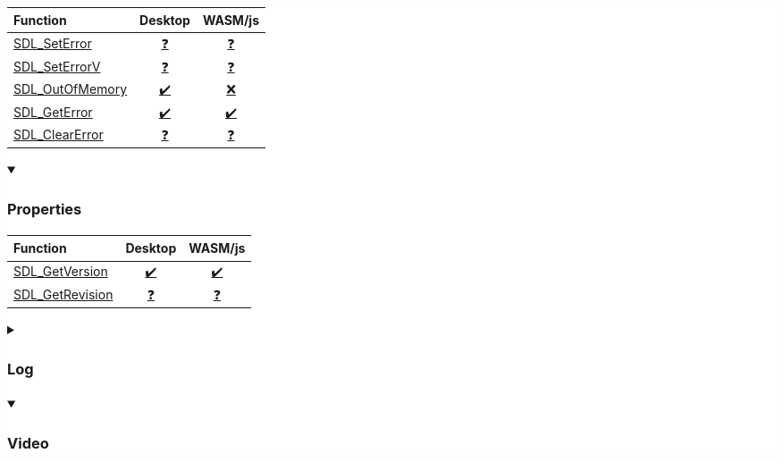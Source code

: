 |Function|Desktop|WASM/js|
|:--|:--:|:--:|
| [SDL_SetError](https://wiki.libsdl.org/SDL3/SDL_SetError) | [:question:]() | [:question:](sdl/sdl_functions_js.go#L495) |
| [SDL_SetErrorV](https://wiki.libsdl.org/SDL3/SDL_SetErrorV) | [:question:]() | [:question:](sdl/sdl_functions_js.go#L508) |
| [SDL_OutOfMemory](https://wiki.libsdl.org/SDL3/SDL_OutOfMemory) | [:heavy_check_mark:](sdl/functions.go#L138) | [:x:](sdl/sdl_functions_js.go#L523) |
| [SDL_GetError](https://wiki.libsdl.org/SDL3/SDL_GetError) | [:heavy_check_mark:](sdl/init_notjs.go#L32) | [:heavy_check_mark:](sdl/sdl_functions_js.go#L534) |
| [SDL_ClearError](https://wiki.libsdl.org/SDL3/SDL_ClearError) | [:question:]() | [:question:](sdl/sdl_functions_js.go#L542) |
</details>
<details open>
<summary><h3>Properties</h3></summary>

|Function|Desktop|WASM/js|
|:--|:--:|:--:|
| [SDL_GetVersion](https://wiki.libsdl.org/SDL3/SDL_GetVersion) | [:heavy_check_mark:](sdl/functions.go#L1735) | [:heavy_check_mark:](sdl/sdl_functions_js.go#L23) |
| [SDL_GetRevision](https://wiki.libsdl.org/SDL3/SDL_GetRevision) | [:question:]() | [:question:]() |
</details>
<details><summary><h3>Log</h3></summary></details>
<details open>
<summary><h3>Video</h3></summary>
